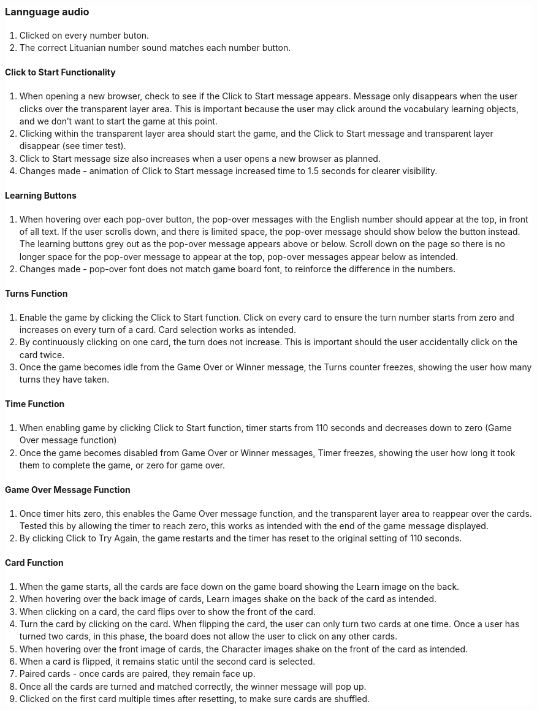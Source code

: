 ### Lannguage audio
 1. Clicked on every number buton.
 2. The correct Lituanian number sound matches each number button.
 
#### Click to Start Functionality
 1. When opening a new browser, check to see if the Click to Start  message appears. Message only disappears when the user clicks over the transparent layer area. This is important because the user may click around the vocabulary learning objects, and we don’t want to start the game at this point. 
 2. Clicking within the transparent layer area should start the game, and the Click to Start message and transparent layer disappear (see timer test). 
 3. Click to Start message size also increases when a user opens a new browser as planned. 
 4. Changes made - animation of Click to Start message increased time to 1.5 seconds for clearer visibility. 
 
#### Learning Buttons
 1. When hovering over each pop-over button, the pop-over messages with the English number should appear at the top, in front of all text. If the user scrolls down, and there is limited space, the pop-over message should show below the button instead. The learning buttons grey out as the pop-over message appears above or below. Scroll down on the page so there is no longer space for the pop-over message to appear at the top, pop-over messages appear below as intended. 
 2. Changes made - pop-over font does not match game board font, to reinforce the difference in the numbers. 
 
#### Turns Function
 1. Enable the game by clicking the Click to Start function. Click on every card to ensure the turn number starts from zero and increases on every turn of a card. Card selection works as intended. 
 2. By continuously clicking on one card, the turn does not increase. This is important should the user accidentally click on the card twice. 
 3. Once the game becomes idle from the Game Over or Winner message, the Turns counter freezes, showing the user how many turns they have taken. 
 
#### Time Function
  1. When enabling game by clicking Click to Start function, timer starts from 110 seconds and decreases down to zero (Game Over message function)
  2. Once the game becomes disabled from Game Over or Winner messages, Timer freezes, showing the user how long it took them to complete the game, or zero for game over. 
 
#### Game Over Message Function
  1. Once timer hits zero, this enables the Game Over message function, and the transparent layer area to reappear over the cards. Tested this by allowing the timer to reach zero, this works as intended with the end of the game message displayed. 
  2. By clicking Click to Try Again, the game restarts and the timer has reset to the original setting of 110 seconds. 
 
#### Card Function 
  1. When the game starts, all the cards are face down on the game board showing the Learn image on the back. 
  2. When hovering over the back image of cards, Learn images shake on the back of the card as intended. 
  3. When clicking on a card, the card flips over to show the front of the card. 
  4. Turn the card by clicking on the card. When flipping the card, the user can only turn two cards at one time. Once a user has turned two cards, in this phase, the board does not allow the user to click on any other cards. 
  5. When hovering over the front image of cards, the Character images shake on the front of the card as intended. 
  6. When a card is flipped, it remains static until the second card is selected. 
  7. Paired cards - once cards are paired, they remain face up. 
  8. Once all the cards are turned and matched correctly, the winner message will pop up. 
  9. Clicked on the first card multiple times after resetting, to make sure cards are shuffled.
